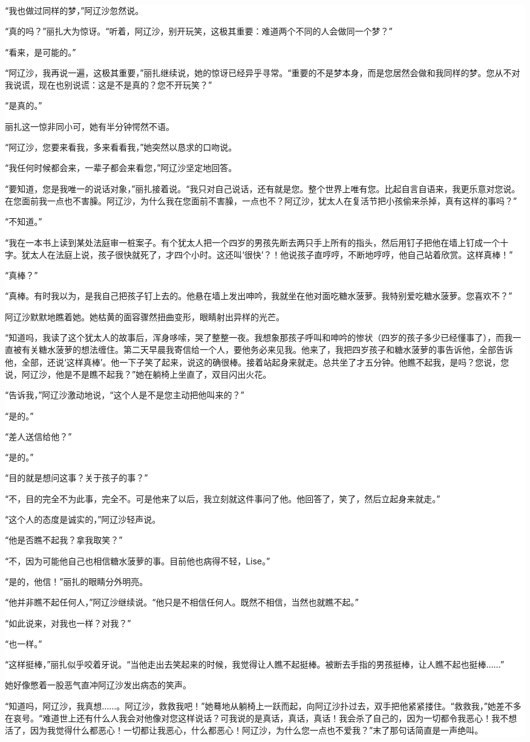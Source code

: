 “我也做过同样的梦，”阿辽沙忽然说。

“真的吗？”丽扎大为惊讶。“听着，阿辽沙，别开玩笑，这极其重要：难道两个不同的人会做同一个梦？”

“看来，是可能的。”

“阿辽沙，我再说一遍，这极其重要，”丽扎继续说，她的惊讶已经异乎寻常。“重要的不是梦本身，而是您居然会做和我同样的梦。您从不对我说谎，现在也别说谎：这是不是真的？您不开玩笑？”

“是真的。”

丽扎这一惊非同小可，她有半分钟愕然不语。

“阿辽沙，您要来看我，多来看看我，”她突然以恳求的口吻说。

“我任何时候都会来，一辈子都会来看您，”阿辽沙坚定地回答。

“要知道，您是我唯一的说话对象，”丽扎接着说。“我只对自己说话，还有就是您。整个世界上唯有您。比起自言自语来，我更乐意对您说。在您面前我一点也不害臊。阿辽沙，为什么我在您面前不害臊，一点也不？阿辽沙，犹太人在复活节把小孩偷来杀掉，真有这样的事吗？”

“不知道。”

“我在一本书上读到某处法庭审一桩案子。有个犹太人把一个四岁的男孩先断去两只手上所有的指头，然后用钉子把他在墙上钉成一个十字。犹太人在法庭上说，孩子很快就死了，才四个小时。这还叫‘很快’？！他说孩子直哼哼，不断地哼哼，他自己站着欣赏。这样真棒！”

“真棒？”

“真棒。有时我以为，是我自己把孩子钉上去的。他悬在墙上发出呻吟，我就坐在他对面吃糖水菠萝。我特别爱吃糖水菠萝。您喜欢不？”

阿辽沙默默地瞧着她。她枯黄的面容骤然扭曲变形，眼睛射出异样的光芒。

“知道吗，我读了这个犹太人的故事后，浑身哆嗦，哭了整整一夜。我想象那孩子呼叫和呻吟的惨状（四岁的孩子多少已经懂事了），而我一直被有关糖水菠萝的想法缠住。第二天早晨我寄信给一个人，要他务必来见我。他来了，我把四岁孩子和糖水菠萝的事告诉他，全部告诉他，全部，还说‘这样真棒’。他一下子笑了起来，说这的确很棒。接着站起身来就走。总共坐了才五分钟。他瞧不起我，是吗？您说，您说，阿辽沙，他是不是瞧不起我？”她在躺椅上坐直了，双目闪出火花。

“告诉我，”阿辽沙激动地说，“这个人是不是您主动把他叫来的？”

“是的。”

“差人送信给他？”

“是的。”

“目的就是想问这事？关于孩子的事？”

“不，目的完全不为此事，完全不。可是他来了以后，我立刻就这件事问了他。他回答了，笑了，然后立起身来就走。”

“这个人的态度是诚实的，”阿辽沙轻声说。

“他是否瞧不起我？拿我取笑？”

“不，因为可能他自己也相信糖水菠萝的事。目前他也病得不轻，Lise。”

“是的，他信！”丽扎的眼睛分外明亮。

“他并非瞧不起任何人，”阿辽沙继续说。“他只是不相信任何人。既然不相信，当然也就瞧不起。”

“如此说来，对我也一样？对我？”

“也一样。”

“这样挺棒，”丽扎似乎咬着牙说。“当他走出去笑起来的时候，我觉得让人瞧不起挺棒。被断去手指的男孩挺棒，让人瞧不起也挺棒……”

她好像憋着一股恶气直冲阿辽沙发出病态的笑声。

“知道吗，阿辽沙，我真想……。阿辽沙，救救我吧！”她蓦地从躺椅上一跃而起，向阿辽沙扑过去，双手把他紧紧搂住。“救救我，”她差不多在哀号。“难道世上还有什么人我会对他像对您这样说话？可我说的是真话，真话，真话！我会杀了自己的，因为一切都令我恶心！我不想活了，因为我觉得什么都恶心！一切都让我恶心，什么都恶心！阿辽沙，为什么您一点也不爱我？”末了那句话简直是一声绝叫。
